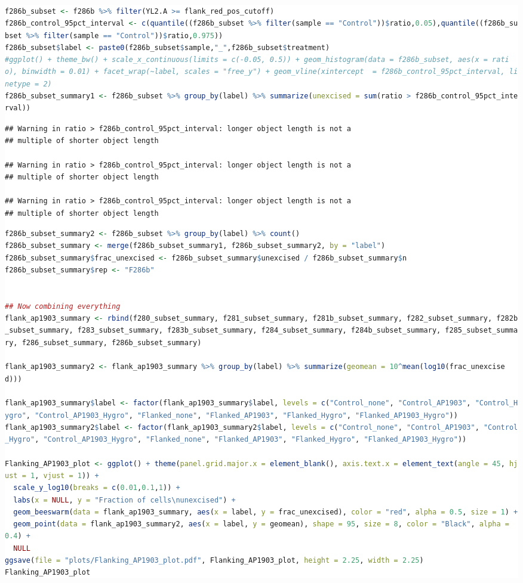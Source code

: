 ``` r
f286b_subset <- f286b %>% filter(YL2.A >= flank_red_pos_cutoff)
f286b_control_95pct_interval <- c(quantile((f286b_subset %>% filter(sample == "Control"))$ratio,0.05),quantile((f286b_subset %>% filter(sample == "Control"))$ratio,0.975))
f286b_subset$label <- paste0(f286b_subset$sample,"_",f286b_subset$treatment)
#ggplot() + theme_bw() + scale_x_continuous(limits = c(-0.05, 0.5)) + geom_histogram(data = f286b_subset, aes(x = ratio), binwidth = 0.01) + facet_wrap(~label, scales = "free_y") + geom_vline(xintercept  = f286b_control_95pct_interval, linetype = 2)
f286b_subset_summary1 <- f286b_subset %>% group_by(label) %>% summarize(unexcised = sum(ratio > f286b_control_95pct_interval))
```

    ## Warning in ratio > f286b_control_95pct_interval: longer object length is not a
    ## multiple of shorter object length

    ## Warning in ratio > f286b_control_95pct_interval: longer object length is not a
    ## multiple of shorter object length

    ## Warning in ratio > f286b_control_95pct_interval: longer object length is not a
    ## multiple of shorter object length

``` r
f286b_subset_summary2 <- f286b_subset %>% group_by(label) %>% count()
f286b_subset_summary <- merge(f286b_subset_summary1, f286b_subset_summary2, by = "label")
f286b_subset_summary$frac_unexcised <- f286b_subset_summary$unexcised / f286b_subset_summary$n
f286b_subset_summary$rep <- "F286b"


## Now combining everything
flank_ap1903_summary <- rbind(f280_subset_summary, f281_subset_summary, f281b_subset_summary, f282_subset_summary, f282b_subset_summary, f283_subset_summary, f283b_subset_summary, f284_subset_summary, f284b_subset_summary, f285_subset_summary, f286_subset_summary, f286b_subset_summary)

flank_ap1903_summary2 <- flank_ap1903_summary %>% group_by(label) %>% summarize(geomean = 10^mean(log10(frac_unexcised)))

flank_ap1903_summary$label <- factor(flank_ap1903_summary$label, levels = c("Control_none", "Control_AP1903", "Control_Hygro", "Control_AP1903_Hygro", "Flanked_none", "Flanked_AP1903", "Flanked_Hygro", "Flanked_AP1903_Hygro"))
flank_ap1903_summary2$label <- factor(flank_ap1903_summary2$label, levels = c("Control_none", "Control_AP1903", "Control_Hygro", "Control_AP1903_Hygro", "Flanked_none", "Flanked_AP1903", "Flanked_Hygro", "Flanked_AP1903_Hygro"))

Flanking_AP1903_plot <- ggplot() + theme(panel.grid.major.x = element_blank(), axis.text.x = element_text(angle = 45, hjust = 1, vjust = 1)) + 
  scale_y_log10(breaks = c(0.01,0.1,1)) + 
  labs(x = NULL, y = "Fraction of cells\nunexcised") + 
  geom_beeswarm(data = flank_ap1903_summary, aes(x = label, y = frac_unexcised), color = "red", alpha = 0.5, size = 1) +
  geom_point(data = flank_ap1903_summary2, aes(x = label, y = geomean), shape = 95, size = 8, color = "Black", alpha = 0.4) +
  NULL
ggsave(file = "plots/Flanking_AP1903_plot.pdf", Flanking_AP1903_plot, height = 2.25, width = 2.25)
Flanking_AP1903_plot
```
